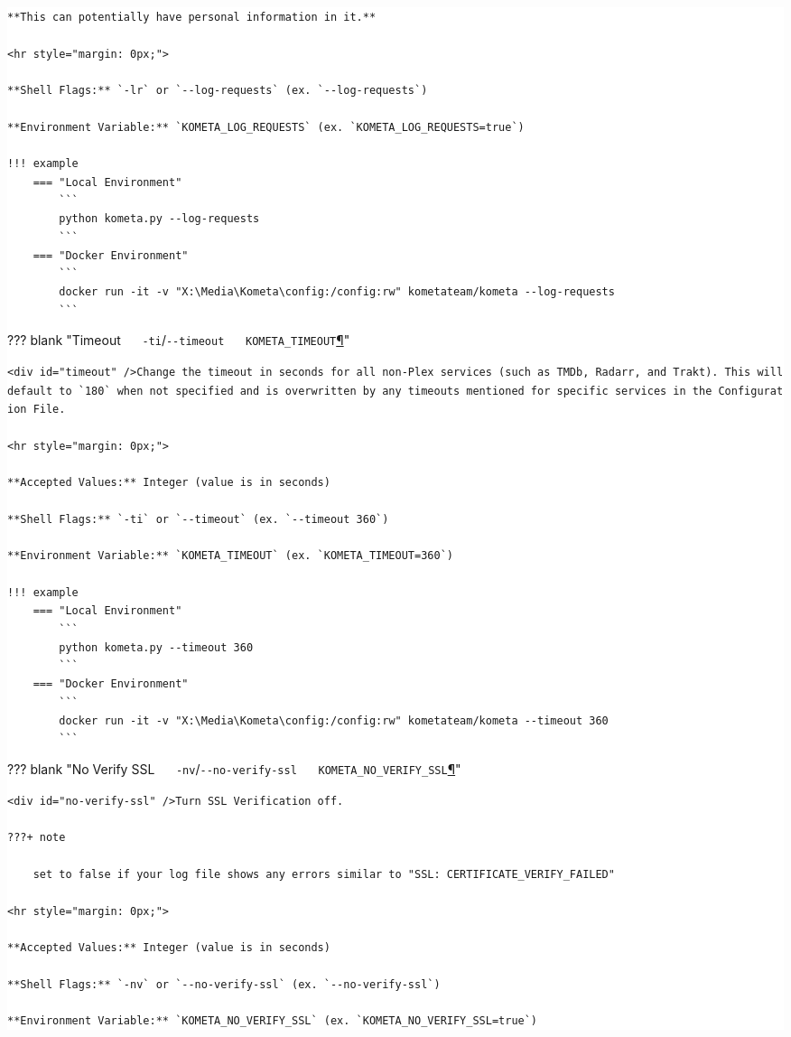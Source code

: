     **This can potentially have personal information in it.**

    <hr style="margin: 0px;">

    **Shell Flags:** `-lr` or `--log-requests` (ex. `--log-requests`)

    **Environment Variable:** `KOMETA_LOG_REQUESTS` (ex. `KOMETA_LOG_REQUESTS=true`)
    
    !!! example
        === "Local Environment"
            ```
            python kometa.py --log-requests
            ```
        === "Docker Environment"
            ```
            docker run -it -v "X:\Media\Kometa\config:/config:rw" kometateam/kometa --log-requests
            ```

??? blank "Timeout&nbsp;&nbsp;&nbsp;&nbsp;&nbsp;&nbsp;`-ti`/`--timeout`&nbsp;&nbsp;&nbsp;&nbsp;&nbsp;&nbsp;`KOMETA_TIMEOUT`<a class="headerlink" href="#timeout" title="Permanent link">¶</a>"

    <div id="timeout" />Change the timeout in seconds for all non-Plex services (such as TMDb, Radarr, and Trakt). This will default to `180` when not specified and is overwritten by any timeouts mentioned for specific services in the Configuration File.

    <hr style="margin: 0px;">

    **Accepted Values:** Integer (value is in seconds)

    **Shell Flags:** `-ti` or `--timeout` (ex. `--timeout 360`)

    **Environment Variable:** `KOMETA_TIMEOUT` (ex. `KOMETA_TIMEOUT=360`)
    
    !!! example
        === "Local Environment"
            ```
            python kometa.py --timeout 360
            ```
        === "Docker Environment"
            ```
            docker run -it -v "X:\Media\Kometa\config:/config:rw" kometateam/kometa --timeout 360
            ```

??? blank "No Verify SSL&nbsp;&nbsp;&nbsp;&nbsp;&nbsp;&nbsp;`-nv`/`--no-verify-ssl`&nbsp;&nbsp;&nbsp;&nbsp;&nbsp;&nbsp;`KOMETA_NO_VERIFY_SSL`<a class="headerlink" href="#no-verify-ssl" title="Permanent link">¶</a>"

    <div id="no-verify-ssl" />Turn SSL Verification off.
    
    ???+ note
    
        set to false if your log file shows any errors similar to "SSL: CERTIFICATE_VERIFY_FAILED"

    <hr style="margin: 0px;">

    **Accepted Values:** Integer (value is in seconds)

    **Shell Flags:** `-nv` or `--no-verify-ssl` (ex. `--no-verify-ssl`)

    **Environment Variable:** `KOMETA_NO_VERIFY_SSL` (ex. `KOMETA_NO_VERIFY_SSL=true`)
    